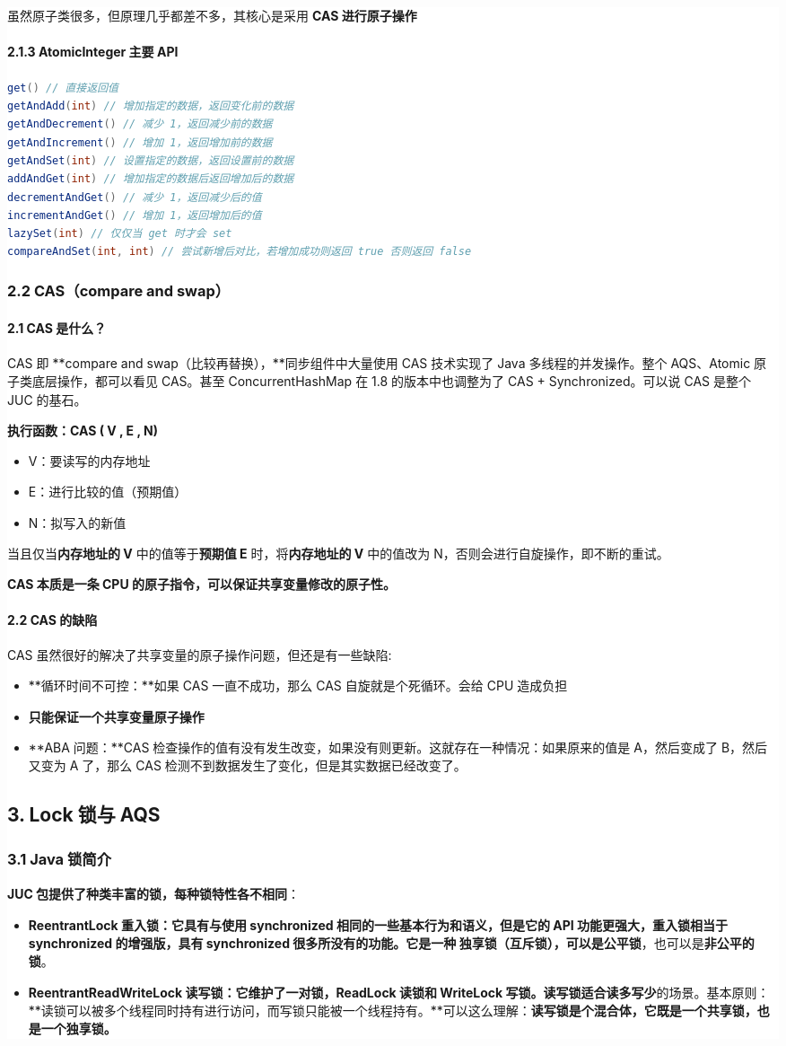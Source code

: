 虽然原子类很多，但原理几乎都差不多，其核心是采用 **CAS 进行原子操作**

#### 2.1.3 **AtomicInteger 主要 API**

```java
get() // 直接返回值
getAndAdd(int) // 增加指定的数据，返回变化前的数据
getAndDecrement() // 减少 1，返回减少前的数据
getAndIncrement() // 增加 1，返回增加前的数据
getAndSet(int) // 设置指定的数据，返回设置前的数据
addAndGet(int) // 增加指定的数据后返回增加后的数据
decrementAndGet() // 减少 1，返回减少后的值
incrementAndGet() // 增加 1，返回增加后的值
lazySet(int) // 仅仅当 get 时才会 set
compareAndSet(int, int) // 尝试新增后对比，若增加成功则返回 true 否则返回 false
```

### 2.2 CAS（compare and swap）

#### 2.1 CAS 是什么？

CAS 即 **compare and swap（比较再替换），**同步组件中大量使用 CAS 技术实现了 Java 多线程的并发操作。整个 AQS、Atomic 原子类底层操作，都可以看见 CAS。甚至 ConcurrentHashMap 在 1.8 的版本中也调整为了 CAS + Synchronized。可以说 CAS 是整个 JUC 的基石。

**执行函数：CAS ( V , E , N)**

- V：要读写的内存地址

- E：进行比较的值（预期值）

- N：拟写入的新值

当且仅当**内存地址的 V** 中的值等于**预期值 E**  时，将**内存地址的 V** 中的值改为 N，否则会进行自旋操作，即不断的重试。

**CAS 本质是一条 CPU 的原子指令，可以保证共享变量修改的原子性。**

#### 2.2 CAS 的缺陷

CAS 虽然很好的解决了共享变量的原子操作问题，但还是有一些缺陷:

- **循环时间不可控：**如果 CAS 一直不成功，那么 CAS 自旋就是个死循环。会给 CPU 造成负担

- **只能保证一个共享变量原子操作**

- **ABA 问题：**CAS 检查操作的值有没有发生改变，如果没有则更新。这就存在一种情况：如果原来的值是 A，然后变成了 B，然后又变为 A 了，那么 CAS 检测不到数据发生了变化，但是其实数据已经改变了。

## 3. Lock 锁与 AQS

### 3.1 Java 锁简介

**JUC 包提供了种类丰富的锁，每种锁特性各不相同**：

- **ReentrantLock 重入锁：**它具有与使用 synchronized 相同的一些基本行为和语义，但是它的 API 功能更强大，重入锁相当于 synchronized 的增强版，具有 synchronized 很多所没有的功能。它是一种 **独享锁（互斥锁）**，可以是**公平锁**，也可以是**非公平的锁**。

- **ReentrantReadWriteLock 读写锁：**它维护了一对锁，ReadLock 读锁和 WriteLock 写锁。读写锁适合**读多写少**的场景。基本原则：**读锁可以被多个线程同时持有进行访问，而写锁只能被一个线程持有。**可以这么理解：**读写锁是个混合体，它既是一个共享锁，也是一个独享锁。**
